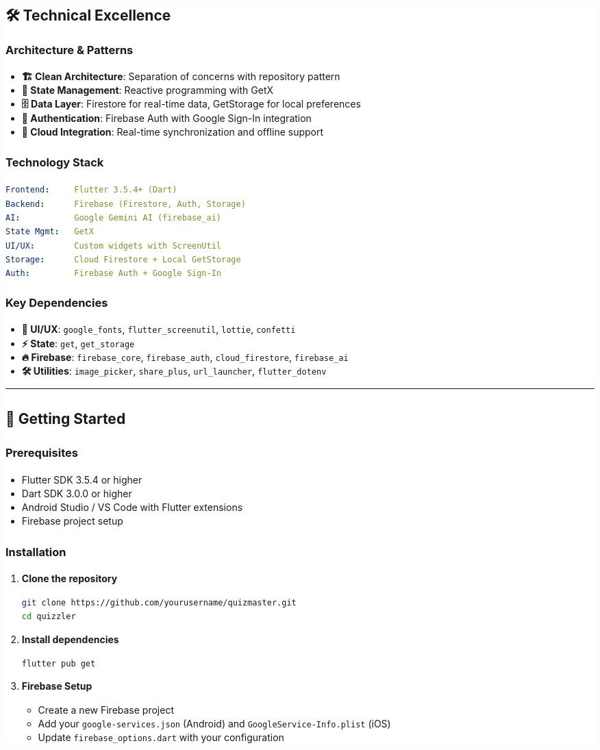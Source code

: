 
## 🛠️ Technical Excellence

### **Architecture & Patterns**
- **🏗️ Clean Architecture**: Separation of concerns with repository pattern
- **🔄 State Management**: Reactive programming with GetX
- **🗄️ Data Layer**: Firestore for real-time data, GetStorage for local preferences
- **🔐 Authentication**: Firebase Auth with Google Sign-In integration
- **📡 Cloud Integration**: Real-time synchronization and offline support

### **Technology Stack**
```yaml
Frontend:     Flutter 3.5.4+ (Dart)
Backend:      Firebase (Firestore, Auth, Storage)
AI:           Google Gemini AI (firebase_ai)
State Mgmt:   GetX
UI/UX:        Custom widgets with ScreenUtil
Storage:      Cloud Firestore + Local GetStorage
Auth:         Firebase Auth + Google Sign-In
```

### **Key Dependencies**
- **🎨 UI/UX**: `google_fonts`, `flutter_screenutil`, `lottie`, `confetti`
- **⚡ State**: `get`, `get_storage`
- **🔥 Firebase**: `firebase_core`, `firebase_auth`, `cloud_firestore`, `firebase_ai`
- **🛠️ Utilities**: `image_picker`, `share_plus`, `url_launcher`, `flutter_dotenv`

---

## 🚀 Getting Started

### **Prerequisites**
- Flutter SDK 3.5.4 or higher
- Dart SDK 3.0.0 or higher
- Android Studio / VS Code with Flutter extensions
- Firebase project setup

### **Installation**

1. **Clone the repository**
   ```bash
   git clone https://github.com/yourusername/quizmaster.git
   cd quizzler
   ```

2. **Install dependencies**
   ```bash
   flutter pub get
   ```

3. **Firebase Setup**
   - Create a new Firebase project
   - Add your `google-services.json` (Android) and `GoogleService-Info.plist` (iOS)
   - Update `firebase_options.dart` with your configuration

